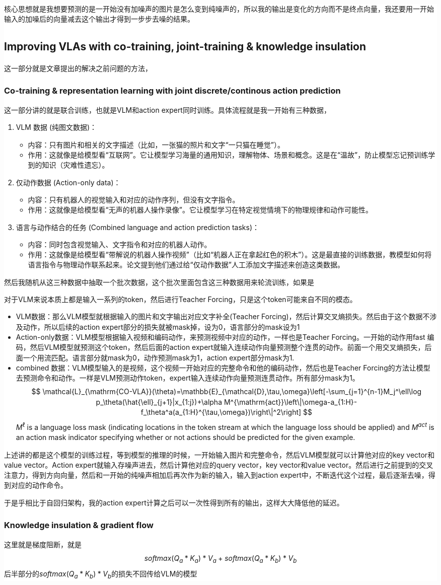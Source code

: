 核心思想就是我想要预测的是一开始没有加噪声的图片是怎么变到纯噪声的，所以我的输出是变化的方向而不是终点向量，我还要用一开始输入的加噪后的向量减去这个输出才得到一步步去噪的结果。

## Improving VLAs with co-training, joint-training & knowledge insulation

这一部分就是文章提出的解决之前问题的方法，

### Co-training & representation learning with joint discrete/continous action prediction

这一部分讲的就是联合训练，也就是VLM和action expert同时训练。具体流程就是我一开始有三种数据，
1. VLM 数据 (纯图文数据)：
    - 内容：只有图片和相关的文字描述（比如，一张猫的照片和文字“一只猫在睡觉”）。
    - 作用：这就像是给模型看“互联网”。它让模型学习海量的通用知识，理解物体、场景和概念。这是在“温故”，防止模型忘记预训练学到的知识（灾难性遗忘）。

2. 仅动作数据 (Action-only data)：
    - 内容：只有机器人的视觉输入和对应的动作序列，但没有文字指令。
    - 作用：这就像是给模型看“无声的机器人操作录像”。它让模型学习在特定视觉情境下的物理规律和动作可能性。

3. 语言与动作结合的任务 (Combined language and action prediction tasks)：
    - 内容：同时包含视觉输入、文字指令和对应的机器人动作。
    - 作用：这就像是给模型看“带解说的机器人操作视频”（比如“机器人正在拿起红色的积木”）。这是最直接的训练数据，教模型如何将语言指令与物理动作联系起来。论文提到他们通过给“仅动作数据”人工添加文字描述来创造这类数据。

然后我随机从这三种数据中抽取一个批次数据，这个批次里面包含这三种数据用来轮流训练，如果是

对于VLM来说本质上都是输入一系列的token，然后进行Teacher Forcing，只是这个token可能来自不同的模态。

- VLM数据：那么VLM模型就根据输入的图片和文字输出对应文字补全(Teacher Forcing)，然后计算交叉熵损失。然后由于这个数据不涉及动作，所以后续的action expert部分的损失就被mask掉，设为0，语言部分的mask设为1
- Action-only数据：VLM模型根据输入视频和编码动作，来预测视频中对应的动作，一样也是Teacher Forcing。一开始的动作用fast 编码，然后VLM模型就预测这个token，然后后面的action expert就输入连续动作向量预测整个连贯的动作。前面一个用交叉熵损失，后面一个用流匹配。语言部分就mask为0，动作预测mask为1，action expert部分mask为1.
- combined 数据：VLM模型输入的是视频，这个视频一开始对应的完整命令和他的编码动作，然后也是Teacher Forcing的方法让模型去预测命令和动作。一样是VLM预测动作token，expert输入连续动作向量预测连贯动作。所有部分mask为1。
$$
\mathcal{L}_{\mathrm{CO-VLA}}(\theta)=\mathbb{E}_{\mathcal{D},\tau,\omega}\left[-\sum_{j=1}^{n-1}M_j^\ell\log p_\theta(\hat{\ell}_{j+1}|x_{1:j})+\alpha M^{\mathrm{act}}\left\|\omega-a_{1:H}-f_\theta^a(a_{1:H}^{\tau,\omega})\right\|^2\right]
$$
$M^\ell$ is a language loss mask (indicating locations in the token stream at which the language loss should be applied) and $M^{act}$ is an action mask indicator specifying whether or not actions should be predicted for the given example.

上述讲的都是这个模型的训练过程，等到模型的推理的时候，一开始输入图片和完整命令，然后VLM模型就可以计算他对应的key vector和value vector。Action expert就输入存噪声进去，然后计算他对应的query vector，key vector和value vector。然后进行之前提到的交叉注意力，得到方向向量，然后和一开始的纯噪声相加后再次作为新的输入，输入到action expert中，不断迭代这个过程，最后逐渐去噪，得到对应的动作命令。

于是乎相比于自回归架构，我的action expert计算之后可以一次性得到所有的输出，这样大大降低他的延迟。

### Knowledge insulation & gradient flow

这里就是梯度阻断，就是
$$
softmax(Q_a*K_a)*V_a+softmax(Q_a*K_b)*V_b
$$
后半部分的$softmax(Q_a*K_b)*V_b$的损失不回传给VLM的模型